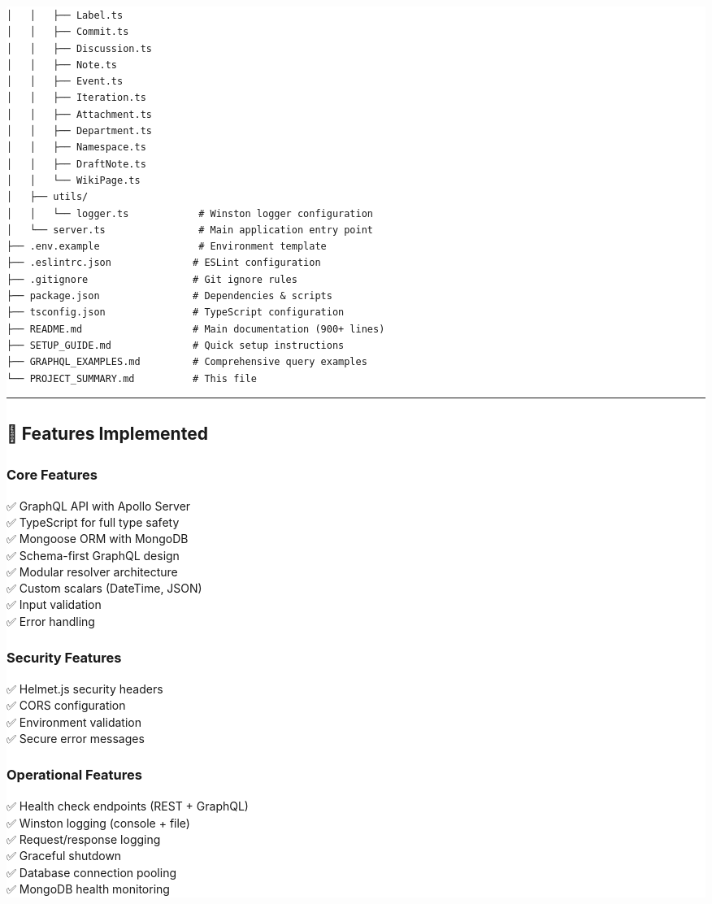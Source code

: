 ```
│   │   ├── Label.ts
│   │   ├── Commit.ts
│   │   ├── Discussion.ts
│   │   ├── Note.ts
│   │   ├── Event.ts
│   │   ├── Iteration.ts
│   │   ├── Attachment.ts
│   │   ├── Department.ts
│   │   ├── Namespace.ts
│   │   ├── DraftNote.ts
│   │   └── WikiPage.ts
│   ├── utils/
│   │   └── logger.ts            # Winston logger configuration
│   └── server.ts                # Main application entry point
├── .env.example                 # Environment template
├── .eslintrc.json              # ESLint configuration
├── .gitignore                  # Git ignore rules
├── package.json                # Dependencies & scripts
├── tsconfig.json               # TypeScript configuration
├── README.md                   # Main documentation (900+ lines)
├── SETUP_GUIDE.md              # Quick setup instructions
├── GRAPHQL_EXAMPLES.md         # Comprehensive query examples
└── PROJECT_SUMMARY.md          # This file
```

---

## 🚀 Features Implemented

### Core Features
✅ GraphQL API with Apollo Server  
✅ TypeScript for full type safety  
✅ Mongoose ORM with MongoDB  
✅ Schema-first GraphQL design  
✅ Modular resolver architecture  
✅ Custom scalars (DateTime, JSON)  
✅ Input validation  
✅ Error handling  

### Security Features
✅ Helmet.js security headers  
✅ CORS configuration  
✅ Environment validation  
✅ Secure error messages  

### Operational Features
✅ Health check endpoints (REST + GraphQL)  
✅ Winston logging (console + file)  
✅ Request/response logging  
✅ Graceful shutdown  
✅ Database connection pooling  
✅ MongoDB health monitoring  
